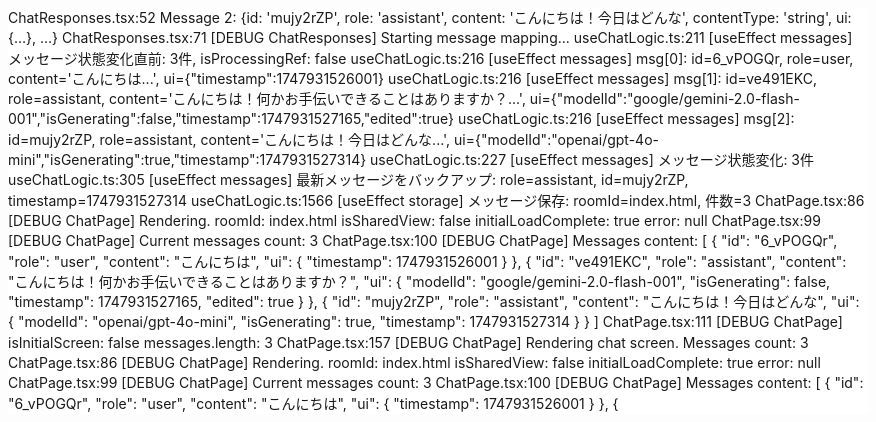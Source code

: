 ChatResponses.tsx:52 Message 2: {id: 'mujy2rZP', role: 'assistant', content: 'こんにちは！今日はどんな', contentType: 'string', ui: {…}, …}
ChatResponses.tsx:71 [DEBUG ChatResponses] Starting message mapping...
useChatLogic.ts:211 [useEffect messages] メッセージ状態変化直前: 3件, isProcessingRef: false
useChatLogic.ts:216 [useEffect messages] msg[0]: id=6_vPOGQr, role=user, content='こんにちは...', ui={"timestamp":1747931526001}
useChatLogic.ts:216 [useEffect messages] msg[1]: id=ve491EKC, role=assistant, content='こんにちは！何かお手伝いできることはありますか？...', ui={"modelId":"google/gemini-2.0-flash-001","isGenerating":false,"timestamp":1747931527165,"edited":true}
useChatLogic.ts:216 [useEffect messages] msg[2]: id=mujy2rZP, role=assistant, content='こんにちは！今日はどんな...', ui={"modelId":"openai/gpt-4o-mini","isGenerating":true,"timestamp":1747931527314}
useChatLogic.ts:227 [useEffect messages] メッセージ状態変化: 3件
useChatLogic.ts:305 [useEffect messages] 最新メッセージをバックアップ: role=assistant, id=mujy2rZP, timestamp=1747931527314
useChatLogic.ts:1566 [useEffect storage] メッセージ保存: roomId=index.html, 件数=3
ChatPage.tsx:86 [DEBUG ChatPage] Rendering. roomId: index.html isSharedView: false initialLoadComplete: true error: null
ChatPage.tsx:99 [DEBUG ChatPage] Current messages count: 3
ChatPage.tsx:100 [DEBUG ChatPage] Messages content: [
  {
    "id": "6_vPOGQr",
    "role": "user",
    "content": "こんにちは",
    "ui": {
      "timestamp": 1747931526001
    }
  },
  {
    "id": "ve491EKC",
    "role": "assistant",
    "content": "こんにちは！何かお手伝いできることはありますか？",
    "ui": {
      "modelId": "google/gemini-2.0-flash-001",
      "isGenerating": false,
      "timestamp": 1747931527165,
      "edited": true
    }
  },
  {
    "id": "mujy2rZP",
    "role": "assistant",
    "content": "こんにちは！今日はどんな",
    "ui": {
      "modelId": "openai/gpt-4o-mini",
      "isGenerating": true,
      "timestamp": 1747931527314
    }
  }
]
ChatPage.tsx:111 [DEBUG ChatPage] isInitialScreen: false messages.length: 3
ChatPage.tsx:157 [DEBUG ChatPage] Rendering chat screen. Messages count: 3
ChatPage.tsx:86 [DEBUG ChatPage] Rendering. roomId: index.html isSharedView: false initialLoadComplete: true error: null
ChatPage.tsx:99 [DEBUG ChatPage] Current messages count: 3
ChatPage.tsx:100 [DEBUG ChatPage] Messages content: [
  {
    "id": "6_vPOGQr",
    "role": "user",
    "content": "こんにちは",
    "ui": {
      "timestamp": 1747931526001
    }
  },
  {